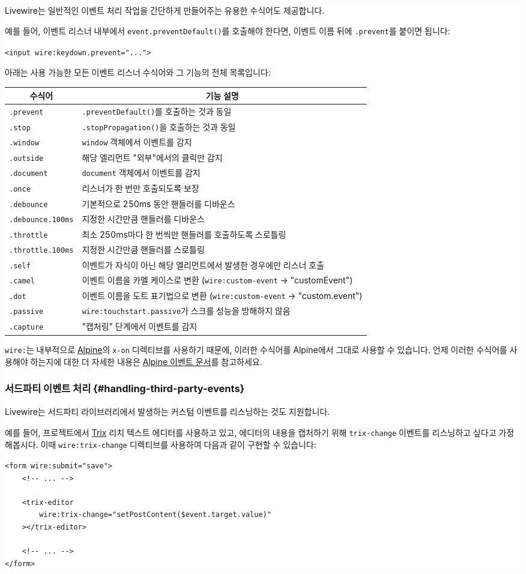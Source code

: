 Livewire는 일반적인 이벤트 처리 작업을 간단하게 만들어주는 유용한 수식어도 제공합니다.

예를 들어, 이벤트 리스너 내부에서 `event.preventDefault()`를 호출해야 한다면, 이벤트 이름 뒤에 `.prevent`를 붙이면 됩니다:

```blade
<input wire:keydown.prevent="...">
```

아래는 사용 가능한 모든 이벤트 리스너 수식어와 그 기능의 전체 목록입니다:

| 수식어              | 기능 설명                                                         |
|---------------------|-------------------------------------------------------------------|
| `.prevent`          | `.preventDefault()`를 호출하는 것과 동일                          |
| `.stop`             | `.stopPropagation()`을 호출하는 것과 동일                         |
| `.window`           | `window` 객체에서 이벤트를 감지                                   |
| `.outside`          | 해당 엘리먼트 "외부"에서의 클릭만 감지                            |
| `.document`         | `document` 객체에서 이벤트를 감지                                 |
| `.once`             | 리스너가 한 번만 호출되도록 보장                                  |
| `.debounce`         | 기본적으로 250ms 동안 핸들러를 디바운스                           |
| `.debounce.100ms`   | 지정한 시간만큼 핸들러를 디바운스                                 |
| `.throttle`         | 최소 250ms마다 한 번씩만 핸들러를 호출하도록 스로틀링             |
| `.throttle.100ms`   | 지정한 시간만큼 핸들러를 스로틀링                                 |
| `.self`             | 이벤트가 자식이 아닌 해당 엘리먼트에서 발생한 경우에만 리스너 호출 |
| `.camel`            | 이벤트 이름을 카멜 케이스로 변환 (`wire:custom-event` -> "customEvent") |
| `.dot`              | 이벤트 이름을 도트 표기법으로 변환 (`wire:custom-event` -> "custom.event") |
| `.passive`          | `wire:touchstart.passive`가 스크롤 성능을 방해하지 않음           |
| `.capture`          | "캡처링" 단계에서 이벤트를 감지                                   |

`wire:`는 내부적으로 [Alpine](https://alpinejs.dev)의 `x-on` 디렉티브를 사용하기 때문에, 이러한 수식어를 Alpine에서 그대로 사용할 수 있습니다. 언제 이러한 수식어를 사용해야 하는지에 대한 더 자세한 내용은 [Alpine 이벤트 문서](https://alpinejs.dev/essentials/events)를 참고하세요.

### 서드파티 이벤트 처리 {#handling-third-party-events}

Livewire는 서드파티 라이브러리에서 발생하는 커스텀 이벤트를 리스닝하는 것도 지원합니다.

예를 들어, 프로젝트에서 [Trix](https://trix-editor.org/) 리치 텍스트 에디터를 사용하고 있고, 에디터의 내용을 캡처하기 위해 `trix-change` 이벤트를 리스닝하고 싶다고 가정해봅시다. 이때 `wire:trix-change` 디렉티브를 사용하여 다음과 같이 구현할 수 있습니다:

```blade
<form wire:submit="save">
    <!-- ... -->

    <trix-editor
        wire:trix-change="setPostContent($event.target.value)"
    ></trix-editor>

    <!-- ... -->
</form>
```

